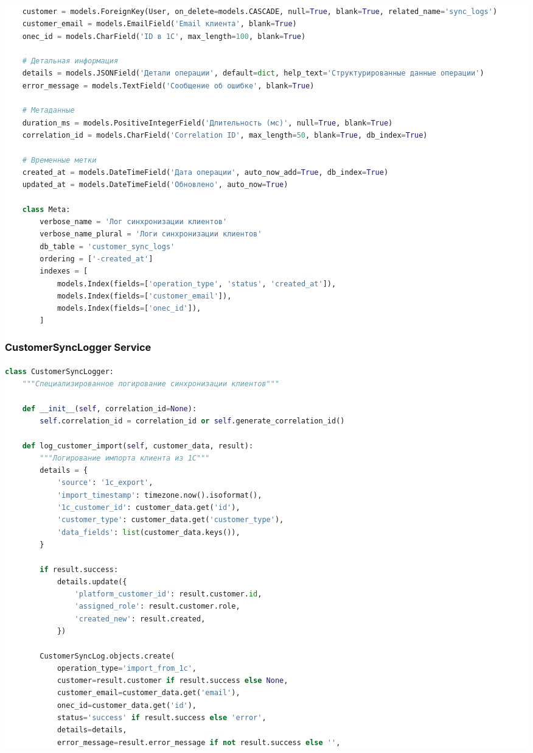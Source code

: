 ```python
    customer = models.ForeignKey(User, on_delete=models.CASCADE, null=True, blank=True, related_name='sync_logs')
    customer_email = models.EmailField('Email клиента', blank=True)
    onec_id = models.CharField('ID в 1С', max_length=100, blank=True)
    
    # Детальная информация
    details = models.JSONField('Детали операции', default=dict, help_text='Структурированные данные операции')
    error_message = models.TextField('Сообщение об ошибке', blank=True)
    
    # Метаданные
    duration_ms = models.PositiveIntegerField('Длительность (мс)', null=True, blank=True)
    correlation_id = models.CharField('Correlation ID', max_length=50, blank=True, db_index=True)
    
    # Временные метки
    created_at = models.DateTimeField('Дата операции', auto_now_add=True, db_index=True)
    updated_at = models.DateTimeField('Обновлено', auto_now=True)
    
    class Meta:
        verbose_name = 'Лог синхронизации клиентов'
        verbose_name_plural = 'Логи синхронизации клиентов' 
        db_table = 'customer_sync_logs'
        ordering = ['-created_at']
        indexes = [
            models.Index(fields=['operation_type', 'status', 'created_at']),
            models.Index(fields=['customer_email']),
            models.Index(fields=['onec_id']),
        ]
```

### CustomerSyncLogger Service
```python
class CustomerSyncLogger:
    """Специализированное логирование синхронизации клиентов"""
    
    def __init__(self, correlation_id=None):
        self.correlation_id = correlation_id or self.generate_correlation_id()
    
    def log_customer_import(self, customer_data, result):
        """Логирование импорта клиента из 1С"""
        details = {
            'source': '1c_export',
            'import_timestamp': timezone.now().isoformat(),
            '1c_customer_id': customer_data.get('id'),
            'customer_type': customer_data.get('customer_type'),
            'data_fields': list(customer_data.keys()),
        }
        
        if result.success:
            details.update({
                'platform_customer_id': result.customer.id,
                'assigned_role': result.customer.role,
                'created_new': result.created,
            })
        
        CustomerSyncLog.objects.create(
            operation_type='import_from_1c',
            customer=result.customer if result.success else None,
            customer_email=customer_data.get('email'),
            onec_id=customer_data.get('id'),
            status='success' if result.success else 'error',
            details=details,
            error_message=result.error_message if not result.success else '',
```